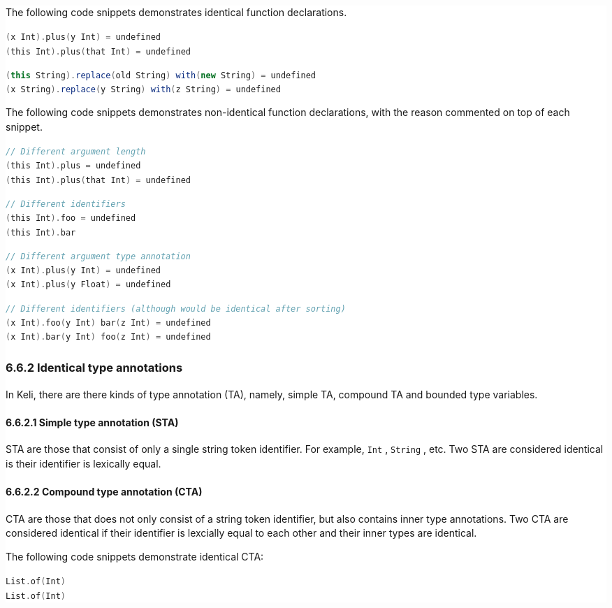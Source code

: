 The following code snippets demonstrates identical function declarations.

```c
(x Int).plus(y Int) = undefined
(this Int).plus(that Int) = undefined
```

```csharp
(this String).replace(old String) with(new String) = undefined
(x String).replace(y String) with(z String) = undefined
```

The following code snippets demonstrates non-identical function declarations, with the reason commented on top of each snippet.

```c
// Different argument length
(this Int).plus = undefined
(this Int).plus(that Int) = undefined
```

```c
// Different identifiers
(this Int).foo = undefined
(this Int).bar
```

```c
// Different argument type annotation
(x Int).plus(y Int) = undefined
(x Int).plus(y Float) = undefined
```

```c
// Different identifiers (although would be identical after sorting)
(x Int).foo(y Int) bar(z Int) = undefined
(x Int).bar(y Int) foo(z Int) = undefined
```

### 6.6.2 Identical type annotations

In Keli, there are there kinds of type annotation \(TA\), namely, simple TA, compound TA and bounded type variables.

#### 6.6.2.1 Simple type annotation \(STA\)

STA are those that consist of only a single string token identifier. For example, `Int` , `String` , etc. Two STA are considered identical is their identifier is lexically equal.

#### 6.6.2.2 Compound type annotation \(CTA\)

CTA are those that does not only consist of a string token identifier, but also contains inner type annotations. Two CTA are considered identical if their identifier is lexcially equal to each other and their inner types are identical.

The following code snippets demonstrate identical CTA:

```c
List.of(Int)
List.of(Int)
```
